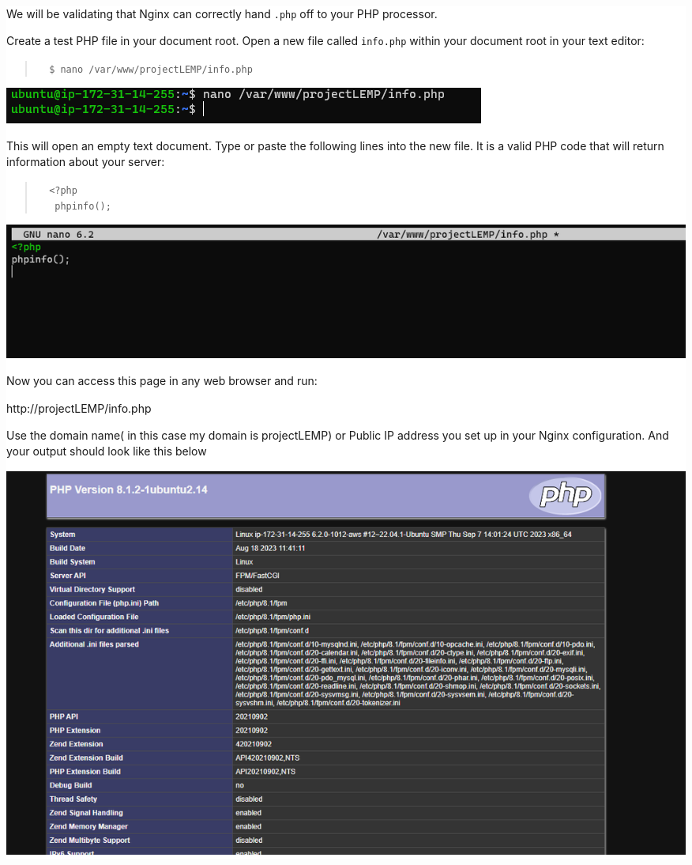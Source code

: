 We will be validating that Nginx can correctly hand `.php` off to your PHP processor.

Create a test PHP file in your document root. Open a new file called `info.php` within your document root in your text editor:

>       $ nano /var/www/projectLEMP/info.php
> 
![Alt text](<Images/Nano 2a.PNG>)

This will open an empty text document. Type or paste the following lines into the new file. It is a valid PHP code that will return information about your server:

>       <?php
>        phpinfo();

![Alt text](<Images/Nano 2.PNG>)


Now you can access this page in any web browser and run:

http://projectLEMP/info.php

Use the domain name( in this case my domain is projectLEMP) or Public IP address you set up in your Nginx configuration. And your output should look like this below

![Alt text](<Images/PHP webpage.PNG>)

